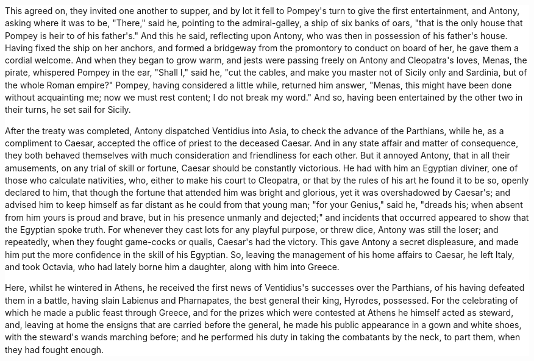 This agreed on, they invited one another to supper, and by lot
it fell to Pompey's turn to give the first entertainment, and
Antony, asking where it was to be, "There," said he, pointing to
the admiral-galley, a ship of six banks of oars, "that is the
only house that Pompey is heir to of his father's."  And this
he said, reflecting upon Antony, who was then in possession of
his father's house.  Having fixed the ship on her anchors, and
formed a bridgeway from the promontory to conduct on board of
her, he gave them a cordial welcome.  And when they began to
grow warm, and jests were passing freely on Antony and
Cleopatra's loves, Menas, the pirate, whispered Pompey in the
ear, "Shall I," said he, "cut the cables, and make you master
not of Sicily only and Sardinia, but of the whole Roman empire?"
Pompey, having considered a little while, returned him answer,
"Menas, this might have been done without acquainting me; now we
must rest content; I do not break my word."  And so, having been
entertained by the other two in their turns, he set sail for
Sicily.

After the treaty was completed, Antony dispatched Ventidius into
Asia, to check the advance of the Parthians, while he, as a
compliment to Caesar, accepted the office of priest to the
deceased Caesar.  And in any state affair and matter of
consequence, they both behaved themselves with much
consideration and friendliness for each other.  But it annoyed
Antony, that in all their amusements, on any trial of skill
or fortune, Caesar should be constantly victorious.  He had with
him an Egyptian diviner, one of those who calculate nativities,
who, either to make his court to Cleopatra, or that by the rules
of his art he found it to be so, openly declared to him, that
though the fortune that attended him was bright and glorious,
yet it was overshadowed by Caesar's; and advised him to keep
himself as far distant as he could from that young man; "for
your Genius," said he, "dreads his; when absent from him yours
is proud and brave, but in his presence unmanly and dejected;"
and incidents that occurred appeared to show that the Egyptian
spoke truth.  For whenever they cast lots for any playful
purpose, or threw dice, Antony was still the loser; and
repeatedly, when they fought game-cocks or quails, Caesar's had
the victory.  This gave Antony a secret displeasure, and made
him put the more confidence in the skill of his Egyptian.  So,
leaving the management of his home affairs to Caesar, he left
Italy, and took Octavia, who had lately borne him a daughter,
along with him into Greece.

Here, whilst he wintered in Athens, he received the first news
of Ventidius's successes over the Parthians, of his having
defeated them in a battle, having slain Labienus and
Pharnapates, the best general their king, Hyrodes, possessed.
For the celebrating of which he made a public feast through
Greece, and for the prizes which were contested at Athens he
himself acted as steward, and, leaving at home the ensigns that
are carried before the general, he made his public appearance in
a gown and white shoes, with the steward's wands marching
before; and he performed his duty in taking the combatants by
the neck, to part them, when they had fought enough.
